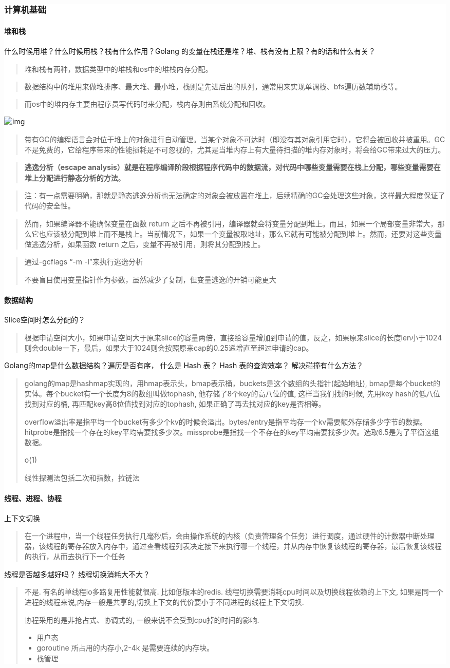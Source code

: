 ### 计算机基础

#### 堆和栈

什么时候用堆？什么时候用栈？栈有什么作用？Golang 的变量在栈还是堆？堆、栈有没有上限？有的话和什么有关？

> 堆和栈有两种，数据类型中的堆栈和os中的堆栈内存分配。

> 数据结构中的堆用来做堆排序、最大堆、最小堆，栈则是先进后出的队列，通常用来实现单调栈、bfs遍历数辅助栈等。

> 而os中的堆内存主要由程序员写代码时来分配，栈内存则由系统分配和回收。

![img](https://tonybai.com/wp-content/uploads/understand-go-escape-analysis-by-example-2.jpg)

> 带有GC的编程语言会对位于堆上的对象进行自动管理。当某个对象不可达时（即没有其对象引用它时），它将会被回收并被重用。GC不是免费的，它给程序带来的性能损耗是不可忽视的，尤其是当堆内存上有大量待扫描的堆内存对象时，将会给GC带来过大的压力。

> **逃逸分析（escape analysis）就是在程序编译阶段根据程序代码中的数据流，对代码中哪些变量需要在栈上分配，哪些变量需要在堆上分配进行静态分析的方法**。

> 注：有一点需要明确，那就是静态逃逸分析也无法确定的对象会被放置在堆上，后续精确的GC会处理这些对象，这样最大程度保证了代码的安全性。

> 然而，如果编译器不能确保变量在函数 return 之后不再被引用，编译器就会将变量分配到堆上。而且，如果一个局部变量非常大，那么它也应该被分配到堆上而不是栈上。当前情况下，如果一个变量被取地址，那么它就有可能被分配到堆上。然而，还要对这些变量做逃逸分析，如果函数 return 之后，变量不再被引用，则将其分配到栈上。

> 通过-gcflags “-m -l”来执行逃逸分析
>
> 不要盲目使用变量指针作为参数，虽然减少了复制，但变量逃逸的开销可能更大

#### 数据结构

Slice空间时怎么分配的？

> 根据申请空间大小，如果申请空间大于原来slice的容量两倍，直接给容量增加到申请的值，反之，如果原来slice的长度len小于1024则会double一下，最后，如果大于1024则会按照原来cap的0.25递增直至超过申请的cap。

Golang的map是什么数据结构？遍历是否有序， 什么是 Hash 表？ Hash 表的查询效率？ 解决碰撞有什么方法？

> golang的map是hashmap实现的，用hmap表示头，bmap表示桶，buckets是这个数组的头指针(起始地址), bmap是每个bucket的实体。每个bucket有一个长度为8的数组叫做tophash, 他存储了8个key的高八位的值, 这样当我们找的时候, 先用key hash的低八位找到对应的桶, 再匹配key高8位值找到对应的tophash, 如果正确了再去找对应的key是否相等。
>
> overflow溢出率是指平均一个bucket有多少个kv的时候会溢出。bytes/entry是指平均存一个kv需要额外存储多少字节的数据。hitprobe是指找一个存在的key平均需要找多少次。missprobe是指找一个不存在的key平均需要找多少次。选取6.5是为了平衡这组数据。
>
> o(1)
>
> 线性探测法包括二次和指数，拉链法

#### 线程、进程、协程

上下文切换

> 在一个进程中，当一个线程任务执行几毫秒后，会由操作系统的内核（负责管理各个任务）进行调度，通过硬件的计数器中断处理器，该线程的寄存器放入内存中，通过查看线程列表决定接下来执行哪一个线程，并从内存中恢复该线程的寄存器，最后恢复该线程的执行，从而去执行下一个任务

线程是否越多越好吗？ 线程切换消耗大不大？

> 不是. 有名的单线程io多路复用性能就很高. 比如低版本的redis. 线程切换需要消耗cpu时间以及切换线程依赖的上下文, 如果是同一个进程的线程来说,内存一般是共享的,切换上下文的代价要小于不同进程的线程上下文切换.
>
> 协程采用的是非抢占式、协调式的, 一般来说不会受到cpu掉的时间的影响.
>
> - 用户态
> - goroutine 所占用的内存小,2-4k 是需要连续的内存块。
> - 栈管理
